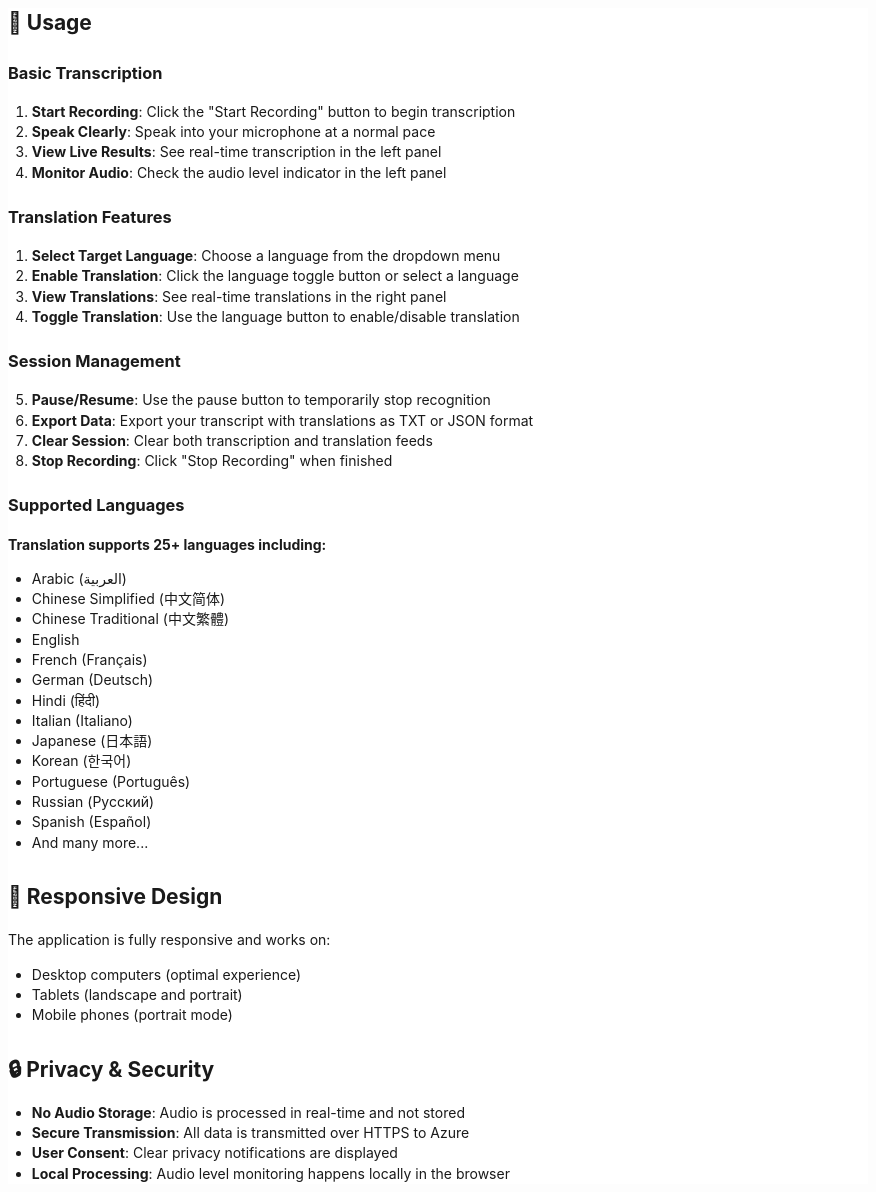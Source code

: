 ## 🎯 Usage

### Basic Transcription
1. **Start Recording**: Click the "Start Recording" button to begin transcription
2. **Speak Clearly**: Speak into your microphone at a normal pace
3. **View Live Results**: See real-time transcription in the left panel
4. **Monitor Audio**: Check the audio level indicator in the left panel

### Translation Features
1. **Select Target Language**: Choose a language from the dropdown menu
2. **Enable Translation**: Click the language toggle button or select a language
3. **View Translations**: See real-time translations in the right panel
4. **Toggle Translation**: Use the language button to enable/disable translation

### Session Management
5. **Pause/Resume**: Use the pause button to temporarily stop recognition
6. **Export Data**: Export your transcript with translations as TXT or JSON format
7. **Clear Session**: Clear both transcription and translation feeds
8. **Stop Recording**: Click "Stop Recording" when finished

### Supported Languages

**Translation supports 25+ languages including:**
- Arabic (العربية)
- Chinese Simplified (中文简体)
- Chinese Traditional (中文繁體)
- English
- French (Français)
- German (Deutsch)
- Hindi (हिंदी)
- Italian (Italiano)
- Japanese (日本語)
- Korean (한국어)
- Portuguese (Português)
- Russian (Русский)
- Spanish (Español)
- And many more...

## 📱 Responsive Design

The application is fully responsive and works on:
- Desktop computers (optimal experience)
- Tablets (landscape and portrait)
- Mobile phones (portrait mode)

## 🔒 Privacy & Security

- **No Audio Storage**: Audio is processed in real-time and not stored
- **Secure Transmission**: All data is transmitted over HTTPS to Azure
- **User Consent**: Clear privacy notifications are displayed
- **Local Processing**: Audio level monitoring happens locally in the browser
